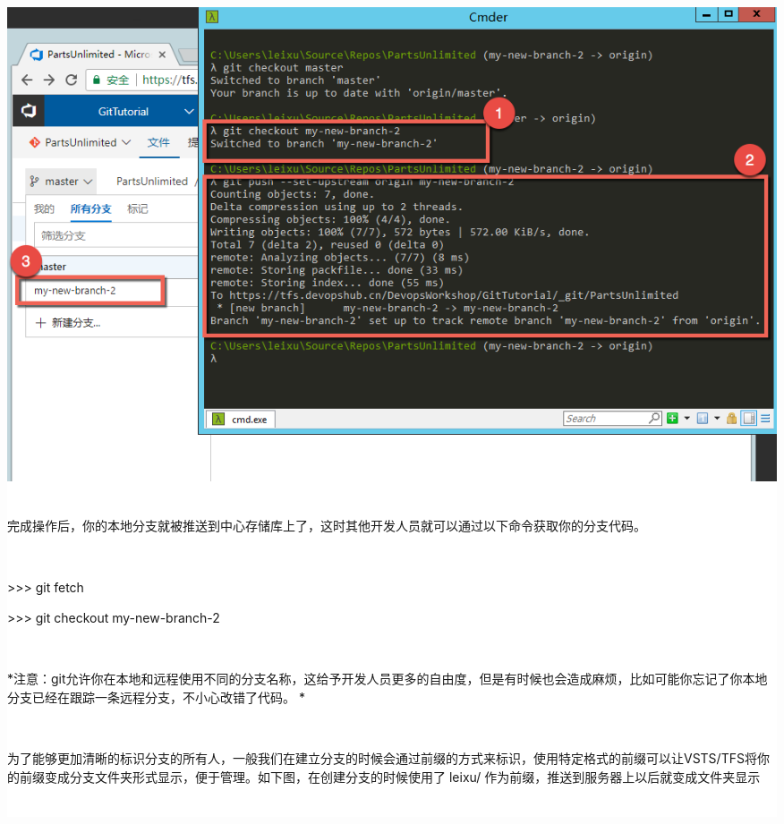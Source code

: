 ![](images/git-push.png)
 

完成操作后，你的本地分支就被推送到中心存储库上了，这时其他开发人员就可以通过以下命令获取你的分支代码。 

 

\>\>\> git fetch 

\>\>\> git checkout my-new-branch-2 

 

*注意：git允许你在本地和远程使用不同的分支名称，这给予开发人员更多的自由度，但是有时候也会造成麻烦，比如可能你忘记了你本地分支已经在跟踪一条远程分支，不小心改错了代码。 *

 

为了能够更加清晰的标识分支的所有人，一般我们在建立分支的时候会通过前缀的方式来标识，使用特定格式的前缀可以让VSTS/TFS将你的前缀变成分支文件夹形式显示，便于管理。如下图，在创建分支的时候使用了
leixu/ 作为前缀，推送到服务器上以后就变成文件夹显示 

 